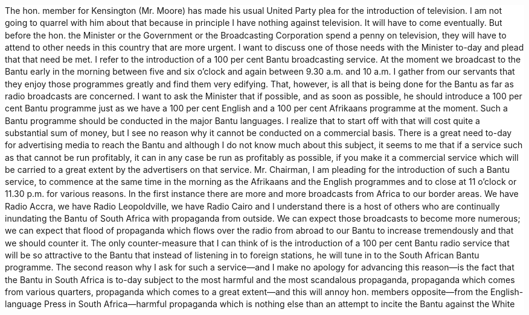 <p>The hon. member for Kensington (Mr. Moore) has made his usual United Party plea for the introduction of television. I am not going to quarrel with him about that because in principle I have nothing against television. It will have to come eventually. But before the hon. the Minister or the Government or the Broadcasting Corporation spend a penny on television, they will have to attend to other needs in this country that are more urgent. I want to discuss one of those needs with the Minister to-day and plead that that need be met. I refer to the introduction of a 100 per cent Bantu broadcasting service. At the moment we broadcast to the Bantu early in the morning between five and six o&#x2019;clock and again between 9.30 a.m. and 10 a.m. I gather from our servants that they enjoy those programmes greatly and find them very edifying. That, however, is all that is being done for the Bantu as far as radio broadcasts are concerned. I want to ask the Minister that if possible, and as soon as possible, he should introduce a 100 per cent Bantu programme just as we have a 100 per cent English and a 100 per cent Afrikaans programme at the moment. Such a Bantu programme should be conducted in the major Bantu languages. I realize that to start off with that will cost quite a substantial sum of money, but I see no reason why it cannot be conducted on a commercial basis. There is a great need to-day for advertising media to reach the Bantu and although I do not know much about this subject, it seems to me that if a service such as that cannot be run profitably, it can in any case be run as profitably as possible, if you make it a commercial service which will be carried to a great extent by the advertisers on that service. Mr. Chairman, I am pleading for the introduction of such a Bantu service, to commence at the same time in the morning as the Afrikaans and the English programmes and to close at 11 o&#x2019;clock or 11.30 p.m. for various reasons. In the first instance there are more and more broadcasts from Africa to our border areas. We have Radio Accra, we have Radio Leopoldville, we have Radio Cairo and I understand there is a host of others who are continually inundating the Bantu of South Africa with propaganda from outside. We can expect those broadcasts to become more numerous; we can expect that flood of propaganda which flows over the radio from abroad to our Bantu to increase tremendously and that we should counter it. The only counter-measure that I can think of is the introduction of a 100 per cent Bantu radio service that will be so attractive to the Bantu that instead of listening in to foreign stations, he will tune in to the South African Bantu programme. The second reason why I ask for such a service&#x2014;and I make no apology for advancing this reason&#x2014;is the fact that the Bantu in South Africa is to-day subject to the most harmful and the most scandalous propaganda, propaganda which comes <span class="col_5735-5736" refersTo="page_0089"/>from various quarters, propaganda which comes to a great extent&#x2014;and this will annoy hon. members opposite&#x2014;from the English-language Press in South Africa&#x2014;harmful propaganda which is nothing else than an attempt to incite the Bantu against the White